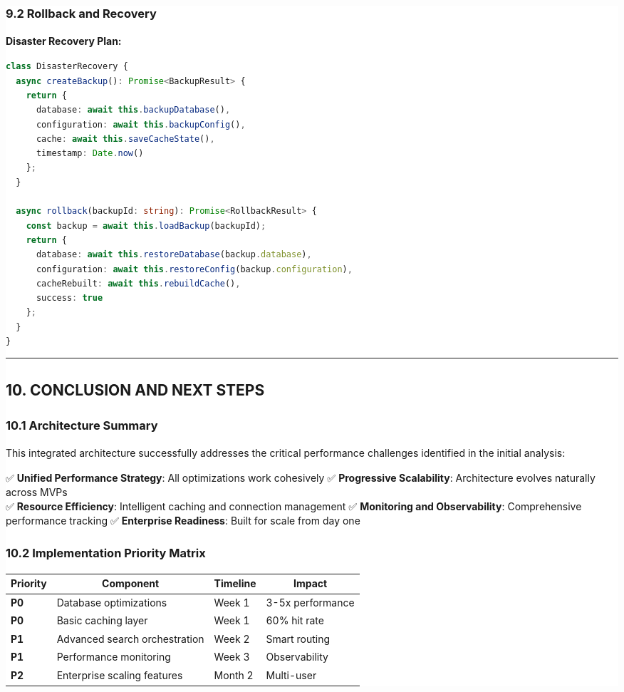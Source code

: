 ### 9.2 Rollback and Recovery

**Disaster Recovery Plan:**
```typescript
class DisasterRecovery {
  async createBackup(): Promise<BackupResult> {
    return {
      database: await this.backupDatabase(),
      configuration: await this.backupConfig(),
      cache: await this.saveCacheState(),
      timestamp: Date.now()
    };
  }
  
  async rollback(backupId: string): Promise<RollbackResult> {
    const backup = await this.loadBackup(backupId);
    return {
      database: await this.restoreDatabase(backup.database),
      configuration: await this.restoreConfig(backup.configuration),
      cacheRebuilt: await this.rebuildCache(),
      success: true
    };
  }
}
```

---

## 10. CONCLUSION AND NEXT STEPS

### 10.1 Architecture Summary

This integrated architecture successfully addresses the critical performance challenges identified in the initial analysis:

✅ **Unified Performance Strategy**: All optimizations work cohesively
✅ **Progressive Scalability**: Architecture evolves naturally across MVPs  
✅ **Resource Efficiency**: Intelligent caching and connection management
✅ **Monitoring and Observability**: Comprehensive performance tracking
✅ **Enterprise Readiness**: Built for scale from day one

### 10.2 Implementation Priority Matrix

| Priority | Component | Timeline | Impact |
|----------|-----------|----------|--------|
| **P0** | Database optimizations | Week 1 | 3-5x performance |
| **P0** | Basic caching layer | Week 1 | 60% hit rate |
| **P1** | Advanced search orchestration | Week 2 | Smart routing |
| **P1** | Performance monitoring | Week 3 | Observability |
| **P2** | Enterprise scaling features | Month 2 | Multi-user |
